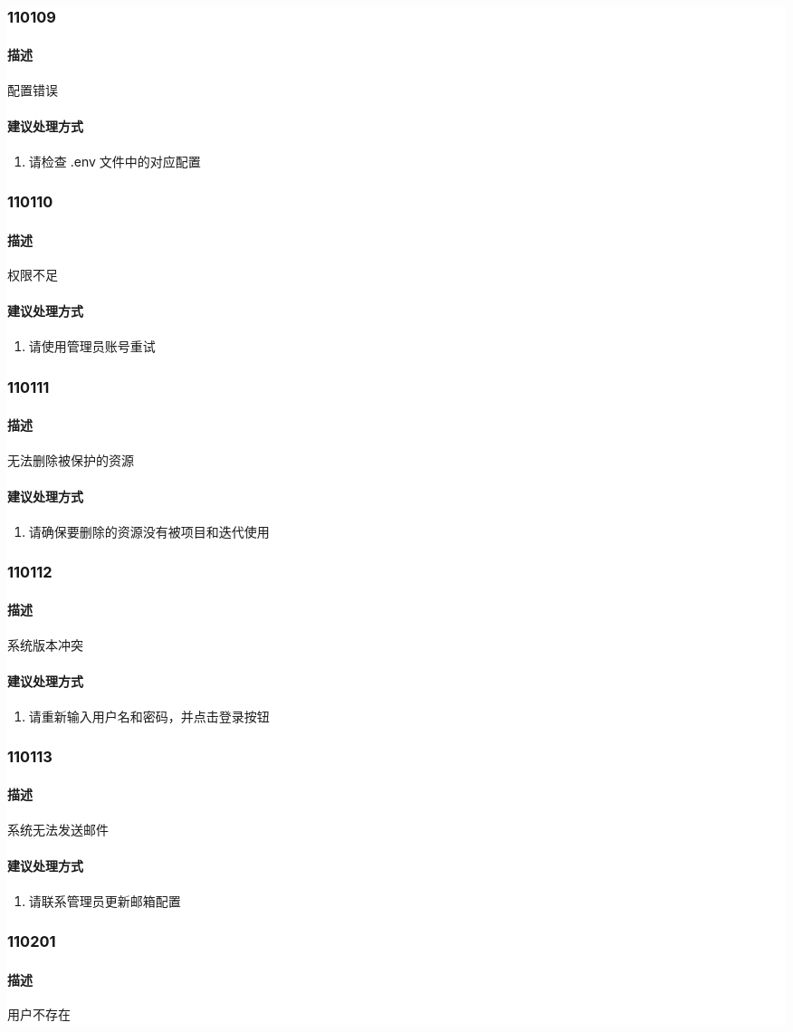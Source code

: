 ### 110109

#### 描述

配置错误

#### 建议处理方式

1. 请检查 .env 文件中的对应配置

### 110110

#### 描述

权限不足

#### 建议处理方式

1. 请使用管理员账号重试

### 110111

#### 描述

无法删除被保护的资源

#### 建议处理方式

1. 请确保要删除的资源没有被项目和迭代使用

### 110112

#### 描述

系统版本冲突

#### 建议处理方式

1. 请重新输入用户名和密码，并点击登录按钮

### 110113

#### 描述

系统无法发送邮件

#### 建议处理方式

1. 请联系管理员更新邮箱配置

### 110201

#### 描述

用户不存在

